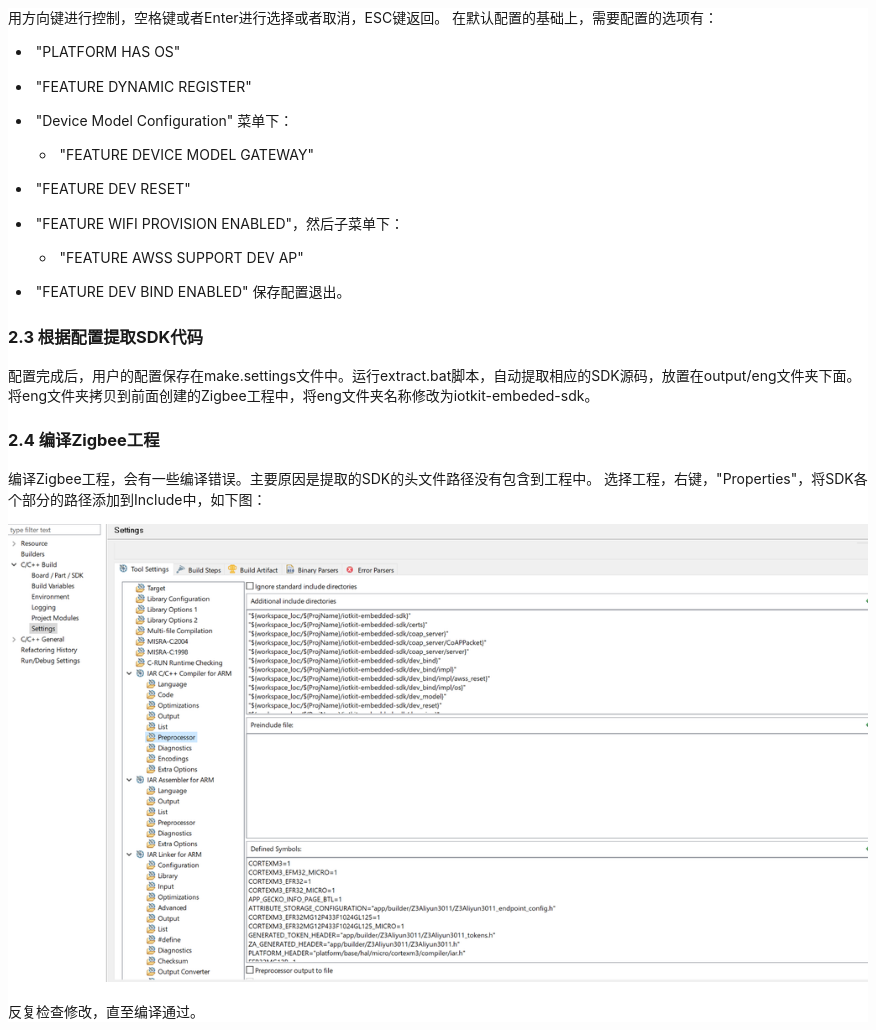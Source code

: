 用方向键进行控制，空格键或者Enter进行选择或者取消，ESC键返回。
在默认配置的基础上，需要配置的选项有：

*   &nbsp;&quot;PLATFORM HAS OS&quot;
*   &nbsp;&quot;FEATURE DYNAMIC REGISTER&quot;
*   &nbsp;&quot;Device Model Configuration&quot; 菜单下：

    *   &nbsp;&quot;FEATURE DEVICE MODEL GATEWAY&quot;
*   &nbsp;&quot;FEATURE DEV RESET&quot;
*   &nbsp;&quot;FEATURE WIFI PROVISION ENABLED&quot;，然后子菜单下：

    *   &nbsp;&quot;FEATURE AWSS SUPPORT DEV AP&quot;
*   &nbsp;&quot;FEATURE DEV BIND ENABLED&quot;
保存配置退出。

### 2.3 根据配置提取SDK代码

配置完成后，用户的配置保存在make.settings文件中。运行extract.bat脚本，自动提取相应的SDK源码，放置在output/eng文件夹下面。将eng文件夹拷贝到前面创建的Zigbee工程中，将eng文件夹名称修改为iotkit-embeded-sdk。

### 2.4 编译Zigbee工程

编译Zigbee工程，会有一些编译错误。主要原因是提取的SDK的头文件路径没有包含到工程中。
选择工程，右键，&quot;Properties&quot;，将SDK各个部分的路径添加到Include中，如下图：

<div align="center">
<img src="files/CM-Smart-Speaker/project_include.png">
</div>

反复检查修改，直至编译通过。
